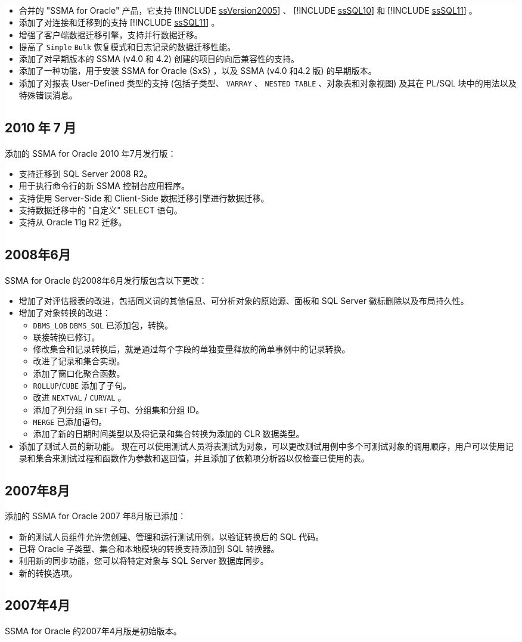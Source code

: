 * 合并的 "SSMA for Oracle" 产品，它支持 [!INCLUDE [ssVersion2005](../../includes/ssversion2005-md.md)] 、 [!INCLUDE [ssSQL10](../../includes/sssql10-md.md)] 和 [!INCLUDE [ssSQL11](../../includes/sssql11-md.md)] 。
* 添加了对连接和迁移到的支持 [!INCLUDE [ssSQL11](../../includes/sssql11-md.md)] 。
* 增强了客户端数据迁移引擎，支持并行数据迁移。
* 提高了 `Simple` `Bulk` 恢复模式和日志记录的数据迁移性能。
* 添加了对早期版本的 SSMA (v4.0 和 4.2) 创建的项目的向后兼容性的支持。
* 添加了一种功能，用于安装 SSMA for Oracle (SxS) ，以及 SSMA (v4.0 和4.2 版) 的早期版本。
* 添加了对报表 User-Defined 类型的支持 (包括子类型、 `VARRAY` 、 `NESTED TABLE` 、对象表和对象视图) 及其在 PL/SQL 块中的用法以及特殊错误消息。

## <a name="july-2010"></a>2010 年 7 月

添加的 SSMA for Oracle 2010 年7月发行版：

* 支持迁移到 SQL Server 2008 R2。
* 用于执行命令行的新 SSMA 控制台应用程序。
* 支持使用 Server-Side 和 Client-Side 数据迁移引擎进行数据迁移。
* 支持数据迁移中的 "自定义" SELECT 语句。
* 支持从 Oracle 11g R2 迁移。

## <a name="june-2008"></a>2008年6月

SSMA for Oracle 的2008年6月发行版包含以下更改：

* 增加了对评估报表的改进，包括同义词的其他信息、可分析对象的原始源、面板和 SQL Server 徽标删除以及布局持久性。
* 增加了对象转换的改进：
  * `DBMS_LOB` `DBMS_SQL` 已添加包，转换。
  * 联接转换已修订。
  * 修改集合和记录转换后，就是通过每个字段的单独变量释放的简单事例中的记录转换。
  * 改进了记录和集合实现。
  * 添加了窗口化聚合函数。
  * `ROLLUP`/`CUBE` 添加了子句。
  * 改进 `NEXTVAL` / `CURVAL` 。
  * 添加了列分组 in `SET` 子句、分组集和分组 ID。
  * `MERGE` 已添加语句。
  * 添加了新的日期时间类型以及将记录和集合转换为添加的 CLR 数据类型。
* 添加了测试人员的新功能。 现在可以使用测试人员将表测试为对象，可以更改测试用例中多个可测试对象的调用顺序，用户可以使用记录和集合来测试过程和函数作为参数和返回值，并且添加了依赖项分析器以仅检查已使用的表。
  
## <a name="august-2007"></a>2007年8月

添加的 SSMA for Oracle 2007 年8月版已添加：

* 新的测试人员组件允许您创建、管理和运行测试用例，以验证转换后的 SQL 代码。
* 已将 Oracle 子类型、集合和本地模块的转换支持添加到 SQL 转换器。
* 利用新的同步功能，您可以将特定对象与 SQL Server 数据库同步。
* 新的转换选项。
  
## <a name="april-2007"></a>2007年4月

SSMA for Oracle 的2007年4月版是初始版本。
